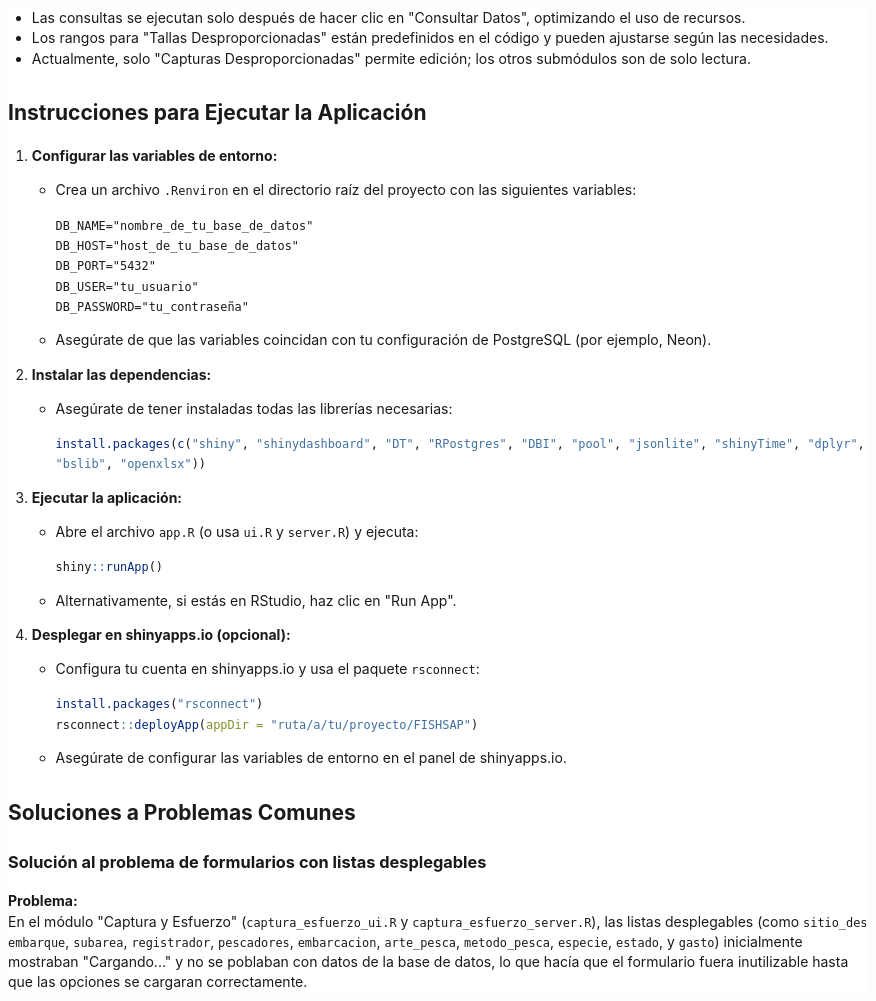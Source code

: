 - Las consultas se ejecutan solo después de hacer clic en "Consultar Datos", optimizando el uso de recursos.
- Los rangos para "Tallas Desproporcionadas" están predefinidos en el código y pueden ajustarse según las necesidades.
- Actualmente, solo "Capturas Desproporcionadas" permite edición; los otros submódulos son de solo lectura.

## Instrucciones para Ejecutar la Aplicación

1. **Configurar las variables de entorno:**
   - Crea un archivo `.Renviron` en el directorio raíz del proyecto con las siguientes variables:
     ```
     DB_NAME="nombre_de_tu_base_de_datos"
     DB_HOST="host_de_tu_base_de_datos"
     DB_PORT="5432"
     DB_USER="tu_usuario"
     DB_PASSWORD="tu_contraseña"
     ```
   - Asegúrate de que las variables coincidan con tu configuración de PostgreSQL (por ejemplo, Neon).

2. **Instalar las dependencias:**
   - Asegúrate de tener instaladas todas las librerías necesarias:
     ```R
     install.packages(c("shiny", "shinydashboard", "DT", "RPostgres", "DBI", "pool", "jsonlite", "shinyTime", "dplyr", "bslib", "openxlsx"))
     ```

3. **Ejecutar la aplicación:**
   - Abre el archivo `app.R` (o usa `ui.R` y `server.R`) y ejecuta:
     ```R
     shiny::runApp()
     ```
   - Alternativamente, si estás en RStudio, haz clic en "Run App".

4. **Desplegar en shinyapps.io (opcional):**
   - Configura tu cuenta en shinyapps.io y usa el paquete `rsconnect`:
     ```R
     install.packages("rsconnect")
     rsconnect::deployApp(appDir = "ruta/a/tu/proyecto/FISHSAP")
     ```
   - Asegúrate de configurar las variables de entorno en el panel de shinyapps.io.

## Soluciones a Problemas Comunes

### Solución al problema de formularios con listas desplegables

**Problema:**  
En el módulo "Captura y Esfuerzo" (`captura_esfuerzo_ui.R` y `captura_esfuerzo_server.R`), las listas desplegables (como `sitio_desembarque`, `subarea`, `registrador`, `pescadores`, `embarcacion`, `arte_pesca`, `metodo_pesca`, `especie`, `estado`, y `gasto`) inicialmente mostraban "Cargando..." y no se poblaban con datos de la base de datos, lo que hacía que el formulario fuera inutilizable hasta que las opciones se cargaran correctamente.
